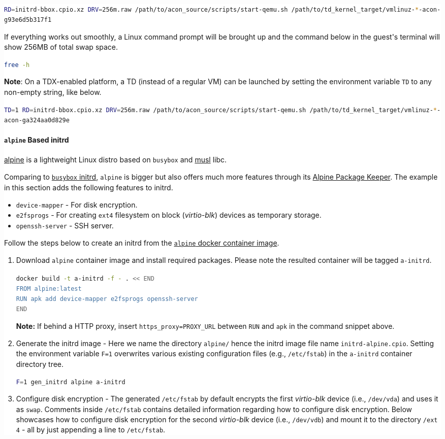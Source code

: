    ```sh
   RD=initrd-bbox.cpio.xz DRV=256m.raw /path/to/acon_source/scripts/start-qemu.sh /path/to/td_kernel_target/vmlinuz-*-acon-g93e6d5b317f1
   ```

   If everything works out smoothly, a Linux command prompt will be brought up and the command below in the guest's terminal will show 256MB of total swap space.
   ```sh
   free -h
   ```

   **Note**: On a TDX-enabled platform, a TD (instead of a regular VM) can be launched by setting the environment variable `TD` to any non-empty string, like below.

   ```sh
   TD=1 RD=initrd-bbox.cpio.xz DRV=256m.raw /path/to/acon_source/scripts/start-qemu.sh /path/to/td_kernel_target/vmlinuz-*-acon-ga324aa0d829e
   ```

#### `alpine` Based initrd

[alpine](https://www.alpinelinux.org/) is a lightweight Linux distro based on `busybox` and [musl](https://www.musl-libc.org/) libc.

Comparing to [`busybox` initrd](#busybox-based-initrd), `alpine` is bigger but also offers much more features through its [Alpine Package Keeper](https://wiki.alpinelinux.org/wiki/Alpine_Package_Keeper). The example in this section adds the following features to initrd.

- `device-mapper` - For disk encryption.
- `e2fsprogs` - For creating `ext4` filesystem on block (*virtio-blk*) devices as temporary storage.
- `openssh-server` - SSH server.

Follow the steps below to create an initrd from the [`alpine` docker container image](https://hub.docker.com/_/alpine).

1. Download `alpine` container image and install required packages. Please note the resulted container will be tagged `a-initrd`.

   ```sh
   docker build -t a-initrd -f - . << END
   FROM alpine:latest
   RUN apk add device-mapper e2fsprogs openssh-server
   END
   ```

   **Note:** If behind a HTTP proxy, insert `https_proxy=PROXY_URL` between `RUN` and `apk` in the command snippet above.

2. Generate the initrd image - Here we name the directory `alpine/` hence the initrd image file name `initrd-alpine.cpio`. Setting the environment variable `F=1` overwrites various existing configuration files (e.g., `/etc/fstab`) in the `a-initrd` container directory tree.

   ```sh
   F=1 gen_initrd alpine a-initrd
   ```

3. Configure disk encryption - The generated `/etc/fstab` by default encrypts the first *virtio-blk* device (i.e., `/dev/vda`) and uses it as `swap`. Comments inside `/etc/fstab` contains detailed information regarding how to configure disk encryption. Below showcases how to configure disk encryption for the second *virtio-blk* device (i.e., `/dev/vdb`) and mount it to the directory `/ext4` - all by just appending a line to `/etc/fstab`.
